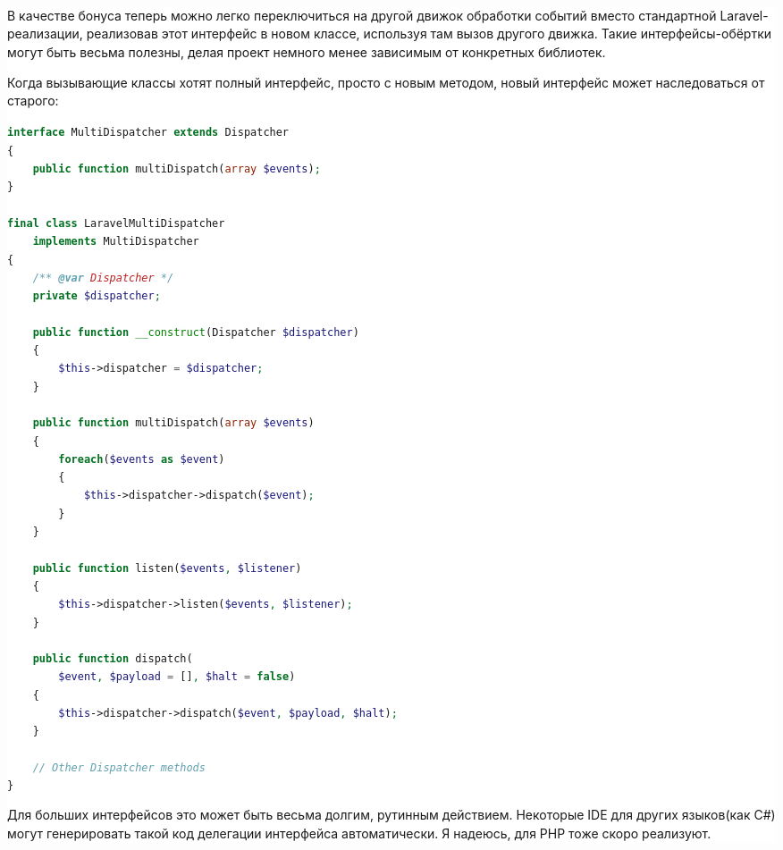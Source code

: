 В качестве бонуса теперь можно легко переключиться на другой движок обработки событий вместо стандартной Laravel-реализации, реализовав этот интерфейс в новом классе, используя там вызов другого движка.
Такие интерфейсы-обёртки могут быть весьма полезны, делая проект немного менее зависимым от конкретных библиотек.

Когда вызывающие классы хотят полный интерфейс, просто с новым методом, новый интерфейс может наследоваться от старого:

```php
interface MultiDispatcher extends Dispatcher
{
    public function multiDispatch(array $events);
}

final class LaravelMultiDispatcher 
    implements MultiDispatcher
{
    /** @var Dispatcher */
    private $dispatcher;

    public function __construct(Dispatcher $dispatcher)
    {
        $this->dispatcher = $dispatcher;
    }

    public function multiDispatch(array $events)
    {
        foreach($events as $event)
        {
            $this->dispatcher->dispatch($event);
        }
    }
    
    public function listen($events, $listener)
    {
        $this->dispatcher->listen($events, $listener);
    }

    public function dispatch(
        $event, $payload = [], $halt = false)
    {
        $this->dispatcher->dispatch($event, $payload, $halt);
    }
    
    // Other Dispatcher methods
}
```

Для больших интерфейсов это может быть весьма долгим, рутинным действием.
Некоторые IDE для других языков(как C#) могут генерировать такой код делегации интерфейса автоматически.
Я надеюсь, для PHP тоже скоро реализуют.
